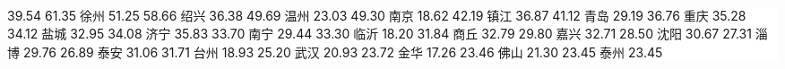 39.54
61.35
徐州
51.25
58.66
绍兴
36.38
49.69
温州
23.03
49.30
南京
18.62
42.19
镇江
36.87
41.12
青岛
29.19
36.76
重庆
35.28
34.12
盐城
32.95
34.08
济宁
35.83
33.70
南宁
29.44
33.30
临沂
18.20
31.84
商丘
32.79
29.80
嘉兴
32.71
28.50
沈阳
30.67
27.31
淄博
29.76
26.89
泰安
31.06
31.71
台州
18.93
25.20
武汉
20.93
23.72
金华
17.26
23.46
佛山
21.30
23.45
泰州
23.45